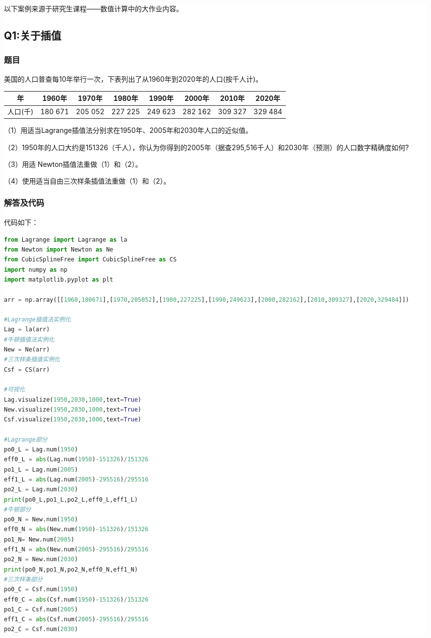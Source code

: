 以下案例来源于研究生课程——数值计算中的大作业内容。

## Q1:关于插值

### 题目

美国的人口普查每10年举行一次，下表列出了从1960年到2020年的人口(按千人计)。

| 年       | 1960年  | 1970年  | 1980年  | 1990年  | 2000年  | 2010年  | 2020年  |
| -------- | ------- | ------- | ------- | ------- | ------- | ------- | ------- |
| 人口(千) | 180 671 | 205 052 | 227 225 | 249 623 | 282 162 | 309 327 | 329 484 |

（1）用适当Lagrange插值法分别求在1950年、2005年和2030年人口的近似值。

（2）1950年的人口大约是151326（千人），你认为你得到的2005年（据查295,516千人）和2030年（预测）的人口数字精确度如何?

（3）用适 Newton插值法重做（1）和（2）。

（4）使用适当自由三次样条插值法重做（1）和（2）。

### 解答及代码

代码如下：

```python
from Lagrange import Lagrange as la
from Newton import Newton as Ne
from CubicSplineFree import CubicSplineFree as CS
import numpy as np
import matplotlib.pyplot as plt

arr = np.array([[1960,180671],[1970,205052],[1980,227225],[1990,249623],[2000,282162],[2010,309327],[2020,329484]])

#Lagrange插值法实例化
Lag = la(arr)
#牛顿插值法实例化
New = Ne(arr)
#三次样条插值实例化
Csf = CS(arr)

#可视化
Lag.visualize(1950,2030,1000,text=True)
New.visualize(1950,2030,1000,text=True)
Csf.visualize(1950,2030,1000,text=True)

#Lagrange部分
po0_L = Lag.num(1950)
eff0_L = abs(Lag.num(1950)-151326)/151326
po1_L = Lag.num(2005)
eff1_L = abs(Lag.num(2005)-295516)/295516
po2_L = Lag.num(2030)
print(po0_L,po1_L,po2_L,eff0_L,eff1_L)
#牛顿部分
po0_N = New.num(1950)
eff0_N = abs(New.num(1950)-151326)/151326
po1_N= New.num(2005)
eff1_N = abs(New.num(2005)-295516)/295516
po2_N = New.num(2030)
print(po0_N,po1_N,po2_N,eff0_N,eff1_N)
#三次样条部分
po0_C = Csf.num(1950)
eff0_C = abs(Csf.num(1950)-151326)/151326
po1_C = Csf.num(2005)
eff1_C = abs(Csf.num(2005)-295516)/295516
po2_C = Csf.num(2030)
```